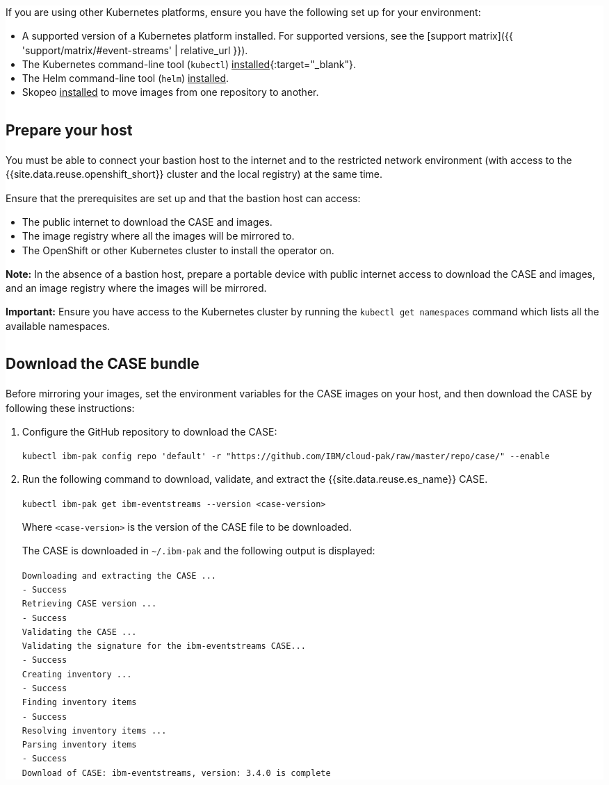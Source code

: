 If you are using other Kubernetes platforms, ensure you have the following set up for your environment:

- A supported version of a Kubernetes platform installed. For supported versions, see the [support matrix]({{ 'support/matrix/#event-streams' | relative_url }}).
- The Kubernetes command-line tool (`kubectl`) [installed](https://kubernetes.io/docs/tasks/tools/){:target="_blank"}.
- The Helm command-line tool (`helm`)  [installed](https://helm.sh/docs/intro/install/).
- Skopeo [installed](https://github.com/containers/skopeo/blob/main/install.md) to move images from one repository to another.


## Prepare your host

You must be able to connect your bastion host to the internet and to the restricted network environment (with access to the {{site.data.reuse.openshift_short}} cluster and the local registry) at the same time.

Ensure that the prerequisites are set up and that the bastion host can access:

- The public internet to download the CASE and images.
- The image registry where all the images will be mirrored to.
- The OpenShift or other Kubernetes cluster to install the operator on.

**Note:** In the absence of a bastion host, prepare a portable device with public internet access to download the CASE and images, and an image registry where the images will be mirrored.

**Important:** Ensure you have access to the Kubernetes cluster by running the `kubectl get namespaces` command which lists all the available namespaces.

## Download the CASE bundle

Before mirroring your images, set the environment variables for the CASE images on your host, and then download the CASE by following these instructions:

1. Configure the GitHub repository to download the CASE:

   ```shell
   kubectl ibm-pak config repo 'default' -r "https://github.com/IBM/cloud-pak/raw/master/repo/case/" --enable
   ```

2. Run the following command to download, validate, and extract the {{site.data.reuse.es_name}} CASE.

   ```shell
   kubectl ibm-pak get ibm-eventstreams --version <case-version>
   ```

   Where `<case-version>` is the version of the CASE file to be downloaded.

   The CASE is downloaded in `~/.ibm-pak` and the following output is displayed:

   ```shell
   Downloading and extracting the CASE ...
   - Success
   Retrieving CASE version ...
   - Success
   Validating the CASE ...
   Validating the signature for the ibm-eventstreams CASE...
   - Success
   Creating inventory ...
   - Success
   Finding inventory items
   - Success
   Resolving inventory items ...
   Parsing inventory items
   - Success
   Download of CASE: ibm-eventstreams, version: 3.4.0 is complete
   ```
